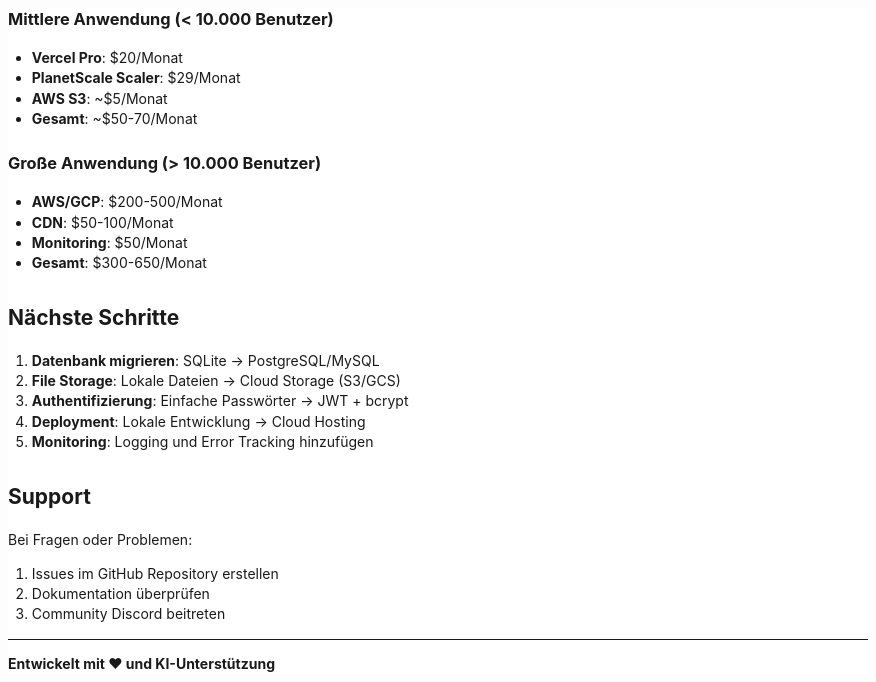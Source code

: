 ### Mittlere Anwendung (< 10.000 Benutzer)
- **Vercel Pro**: $20/Monat
- **PlanetScale Scaler**: $29/Monat
- **AWS S3**: ~$5/Monat
- **Gesamt**: ~$50-70/Monat

### Große Anwendung (> 10.000 Benutzer)
- **AWS/GCP**: $200-500/Monat
- **CDN**: $50-100/Monat
- **Monitoring**: $50/Monat
- **Gesamt**: $300-650/Monat

## Nächste Schritte

1. **Datenbank migrieren**: SQLite → PostgreSQL/MySQL
2. **File Storage**: Lokale Dateien → Cloud Storage (S3/GCS)
3. **Authentifizierung**: Einfache Passwörter → JWT + bcrypt
4. **Deployment**: Lokale Entwicklung → Cloud Hosting
5. **Monitoring**: Logging und Error Tracking hinzufügen

## Support

Bei Fragen oder Problemen:
1. Issues im GitHub Repository erstellen
2. Dokumentation überprüfen
3. Community Discord beitreten

---

**Entwickelt mit ❤️ und KI-Unterstützung**
